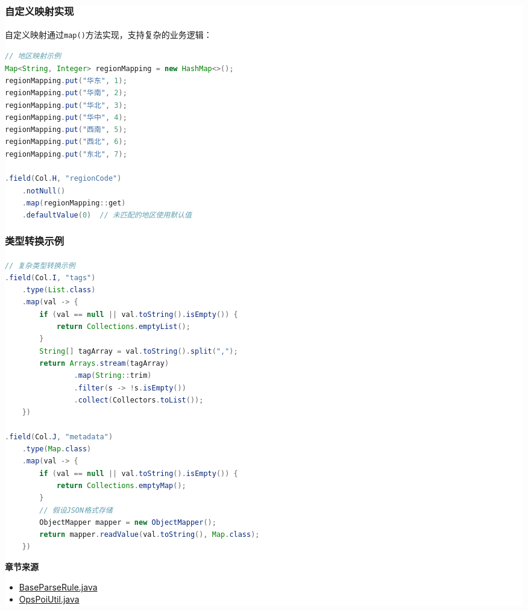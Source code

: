 ### 自定义映射实现

自定义映射通过`map()`方法实现，支持复杂的业务逻辑：

```java
// 地区映射示例
Map<String, Integer> regionMapping = new HashMap<>();
regionMapping.put("华东", 1);
regionMapping.put("华南", 2);
regionMapping.put("华北", 3);
regionMapping.put("华中", 4);
regionMapping.put("西南", 5);
regionMapping.put("西北", 6);
regionMapping.put("东北", 7);

.field(Col.H, "regionCode")
    .notNull()
    .map(regionMapping::get)
    .defaultValue(0)  // 未匹配的地区使用默认值
```

### 类型转换示例

```java
// 复杂类型转换示例
.field(Col.I, "tags")
    .type(List.class)
    .map(val -> {
        if (val == null || val.toString().isEmpty()) {
            return Collections.emptyList();
        }
        String[] tagArray = val.toString().split(",");
        return Arrays.stream(tagArray)
                .map(String::trim)
                .filter(s -> !s.isEmpty())
                .collect(Collectors.toList());
    })

.field(Col.J, "metadata")
    .type(Map.class)
    .map(val -> {
        if (val == null || val.toString().isEmpty()) {
            return Collections.emptyMap();
        }
        // 假设JSON格式存储
        ObjectMapper mapper = new ObjectMapper();
        return mapper.readValue(val.toString(), Map.class);
    })
```

**章节来源**
- [BaseParseRule.java](file://src/main/java/com/github/stupdit1t/excel/core/parse/BaseParseRule.java#L120-L150)
- [OpsPoiUtil.java](file://src/main/java/com/github/stupdit1t/excel/core/OpsPoiUtil.java#L1060-L1100)
